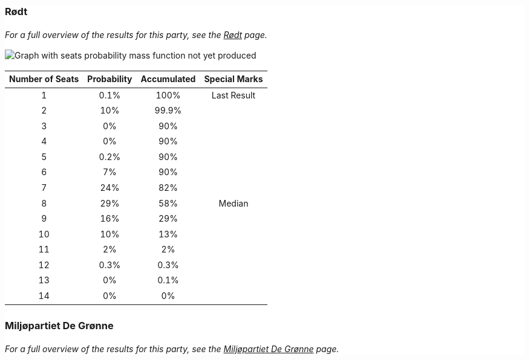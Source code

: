 ### Rødt

*For a full overview of the results for this party, see the [Rødt](party-rødt.html) page.*

![Graph with seats probability mass function not yet produced](2019-05-27-Norstat-seats-pmf-rødt.png "Seats Probability Mass Function")

| Number of Seats | Probability | Accumulated | Special Marks |
|:---------------:|:-----------:|:-----------:|:-------------:|
| 1 | 0.1% | 100% | Last Result |
| 2 | 10% | 99.9% |  |
| 3 | 0% | 90% |  |
| 4 | 0% | 90% |  |
| 5 | 0.2% | 90% |  |
| 6 | 7% | 90% |  |
| 7 | 24% | 82% |  |
| 8 | 29% | 58% | Median |
| 9 | 16% | 29% |  |
| 10 | 10% | 13% |  |
| 11 | 2% | 2% |  |
| 12 | 0.3% | 0.3% |  |
| 13 | 0% | 0.1% |  |
| 14 | 0% | 0% |  |

### Miljøpartiet De Grønne

*For a full overview of the results for this party, see the [Miljøpartiet De Grønne](party-miljøpartietdegrønne.html) page.*
